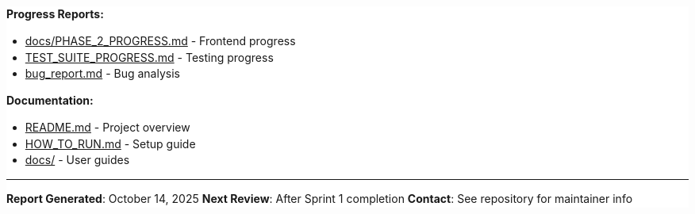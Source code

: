 **Progress Reports:**
- [docs/PHASE_2_PROGRESS.md](docs/PHASE_2_PROGRESS.md) - Frontend progress
- [TEST_SUITE_PROGRESS.md](TEST_SUITE_PROGRESS.md) - Testing progress
- [bug_report.md](bug_report.md) - Bug analysis

**Documentation:**
- [README.md](README.md) - Project overview
- [HOW_TO_RUN.md](HOW_TO_RUN.md) - Setup guide
- [docs/](docs/) - User guides

---

**Report Generated**: October 14, 2025
**Next Review**: After Sprint 1 completion
**Contact**: See repository for maintainer info
